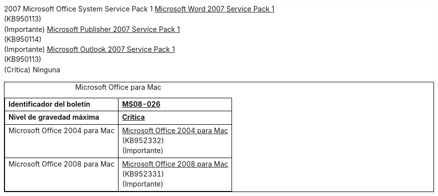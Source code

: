 <td style="border:1px solid black;">2007 Microsoft Office System Service Pack 1</td>
<td style="border:1px solid black;"><a href="http://www.microsoft.com/downloads/details.aspx?familyid=071ceaa2-12e3-4401-9331-2a54a93e2550">Microsoft Word 2007 Service Pack 1</a><br />
(KB950113)<br />
(Importante)</td>
<td style="border:1px solid black;"><a href="http://www.microsoft.com/downloads/details.aspx?familyid=e4b647c2-79a3-49e0-9b1d-741667fdbcca">Microsoft Publisher 2007 Service Pack 1</a><br />
(KB950114)<br />
(Importante)</td>
</tr>
<tr class="even">
<td style="border:1px solid black;"></td>
<td style="border:1px solid black;"><a href="http://www.microsoft.com/downloads/details.aspx?familyid=071ceaa2-12e3-4401-9331-2a54a93e2550">Microsoft Outlook 2007 Service Pack 1</a><br />
(KB950113)<br />
(Crítica)</td>
<td style="border:1px solid black;">Ninguna</td>
</tr>
</tbody>
</table>

 
<p> </p>
<table style="border:1px solid black;">
<caption>Microsoft Office para Mac</caption>
<tbody>
<tr class="odd">
<td style="border:1px solid black;"><strong>Identificador del boletín</strong></td>
<td style="border:1px solid black;"><a href="http://technet.microsoft.com/security/bulletin/ms08-026"><strong>MS08-026</strong></a></td>
</tr>
<tr class="even">
<td style="border:1px solid black;"><strong>Nivel de gravedad máxima</strong></td>
<td style="border:1px solid black;"><a href="http://technet.microsoft.com/security/bulletin/rating"><strong>Crítica</strong></a></td>
</tr>
<tr class="odd">
<td style="border:1px solid black;">Microsoft Office 2004 para Mac</td>
<td style="border:1px solid black;"><a href="http://www.microsoft.com/downloads/details.aspx?familyid=99f54471-ccf9-4d94-a882-a05ecd128adc">Microsoft Office 2004 para Mac</a><br />
(KB952332)<br />
(Importante)</td>
</tr>
<tr class="even">
<td style="border:1px solid black;">Microsoft Office 2008 para Mac</td>
<td style="border:1px solid black;"><a href="http://www.microsoft.com/downloads/details.aspx?familyid=395d1487-a3a6-4106-a0f8-4d6e1d6d89d2">Microsoft Office 2008 para Mac</a><br />
(KB952331)<br />
(Importante)</td>
</tr>
</tbody>
</table>
 